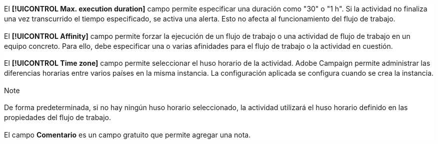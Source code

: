 El **[!UICONTROL Max. execution duration]** campo permite especificar una duración como &quot;30&quot; o &quot;1 h&quot;. Si la actividad no finaliza una vez transcurrido el tiempo especificado, se activa una alerta. Esto no afecta al funcionamiento del flujo de trabajo.

El **[!UICONTROL Affinity]** campo permite forzar la ejecución de un flujo de trabajo o una actividad de flujo de trabajo en un equipo concreto. Para ello, debe especificar una o varias afinidades para el flujo de trabajo o la actividad en cuestión.

El **[!UICONTROL Time zone]** campo permite seleccionar el huso horario de la actividad. Adobe Campaign permite administrar las diferencias horarias entre varios países en la misma instancia. La configuración aplicada se configura cuando se crea la instancia.

>[!NOTE]
>
>De forma predeterminada, si no hay ningún huso horario seleccionado, la actividad utilizará el huso horario definido en las propiedades del flujo de trabajo.

El campo **Comentario** es un campo gratuito que permite agregar una nota.
